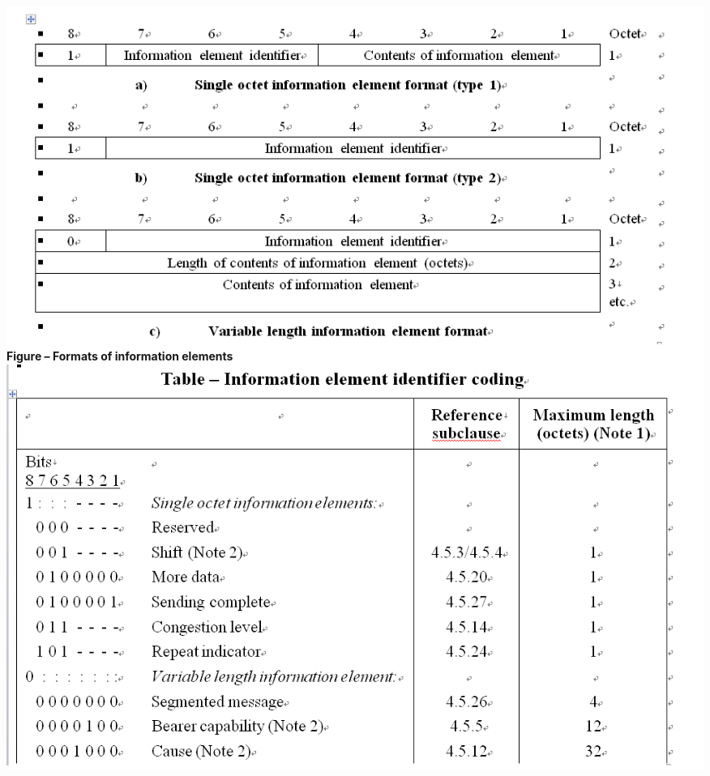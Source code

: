 ![](_v_images/20190917112906048_15359.png)  
**Figure  – Formats of information elements**  
![](_v_images/20190917112951124_23177.png)  